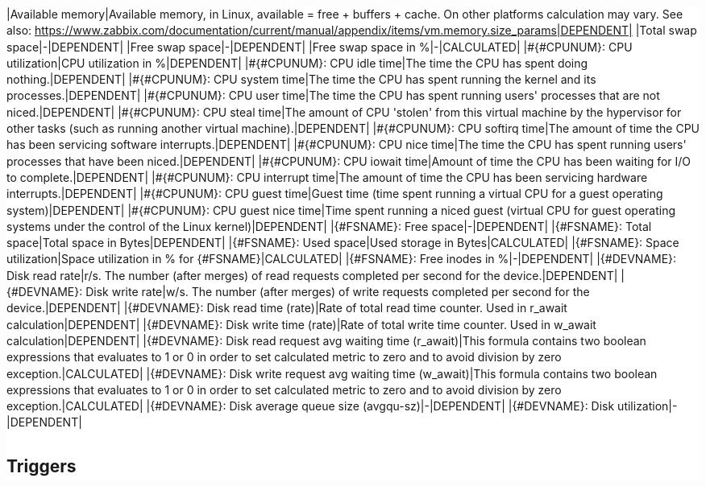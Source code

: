 |Available memory|Available memory, in Linux, available = free + buffers + cache. On other platforms calculation may vary. See also: https://www.zabbix.com/documentation/current/manual/appendix/items/vm.memory.size_params|DEPENDENT|
|Total swap space|-|DEPENDENT|
|Free swap space|-|DEPENDENT|
|Free swap space in %|-|CALCULATED|
|#{#CPUNUM}: CPU utilization|CPU utilization in %|DEPENDENT|
|#{#CPUNUM}: CPU idle time|The time the CPU has spent doing nothing.|DEPENDENT|
|#{#CPUNUM}: CPU system time|The time the CPU has spent running the kernel and its processes.|DEPENDENT|
|#{#CPUNUM}: CPU user time|The time the CPU has spent running users' processes that are not niced.|DEPENDENT|
|#{#CPUNUM}: CPU steal time|The amount of CPU 'stolen' from this virtual machine by the hypervisor for other tasks (such as running another virtual machine).|DEPENDENT|
|#{#CPUNUM}: CPU softirq time|The amount of time the CPU has been servicing software interrupts.|DEPENDENT|
|#{#CPUNUM}: CPU nice time|The time the CPU has spent running users' processes that have been niced.|DEPENDENT|
|#{#CPUNUM}: CPU iowait time|Amount of time the CPU has been waiting for I/O to complete.|DEPENDENT|
|#{#CPUNUM}: CPU interrupt time|The amount of time the CPU has been servicing hardware interrupts.|DEPENDENT|
|#{#CPUNUM}: CPU guest time|Guest  time (time  spent  running  a  virtual  CPU  for  a  guest  operating  system)|DEPENDENT|
|#{#CPUNUM}: CPU guest nice time|Time spent running a niced guest (virtual CPU for guest operating systems under the control of the Linux kernel)|DEPENDENT|
|{#FSNAME}: Free space|-|DEPENDENT|
|{#FSNAME}: Total space|Total space in Bytes|DEPENDENT|
|{#FSNAME}: Used space|Used storage in Bytes|CALCULATED|
|{#FSNAME}: Space utilization|Space utilization in % for {#FSNAME}|CALCULATED|
|{#FSNAME}: Free inodes in %|-|DEPENDENT|
|{#DEVNAME}: Disk read rate|r/s. The number (after merges) of read requests completed per second for the device.|DEPENDENT|
|{#DEVNAME}: Disk write rate|w/s. The number (after merges) of write requests completed per second for the device.|DEPENDENT|
|{#DEVNAME}: Disk read time (rate)|Rate of total read time counter. Used in r_await calculation|DEPENDENT|
|{#DEVNAME}: Disk write time (rate)|Rate of total write time counter. Used in w_await calculation|DEPENDENT|
|{#DEVNAME}: Disk read request avg waiting time (r_await)|This formula contains two boolean expressions that evaluates to 1 or 0 in order to set calculated metric to zero and to avoid division by zero exception.|CALCULATED|
|{#DEVNAME}: Disk write request avg waiting time (w_await)|This formula contains two boolean expressions that evaluates to 1 or 0 in order to set calculated metric to zero and to avoid division by zero exception.|CALCULATED|
|{#DEVNAME}: Disk average queue size (avgqu-sz)|-|DEPENDENT|
|{#DEVNAME}: Disk utilization|-|DEPENDENT|


## Triggers
